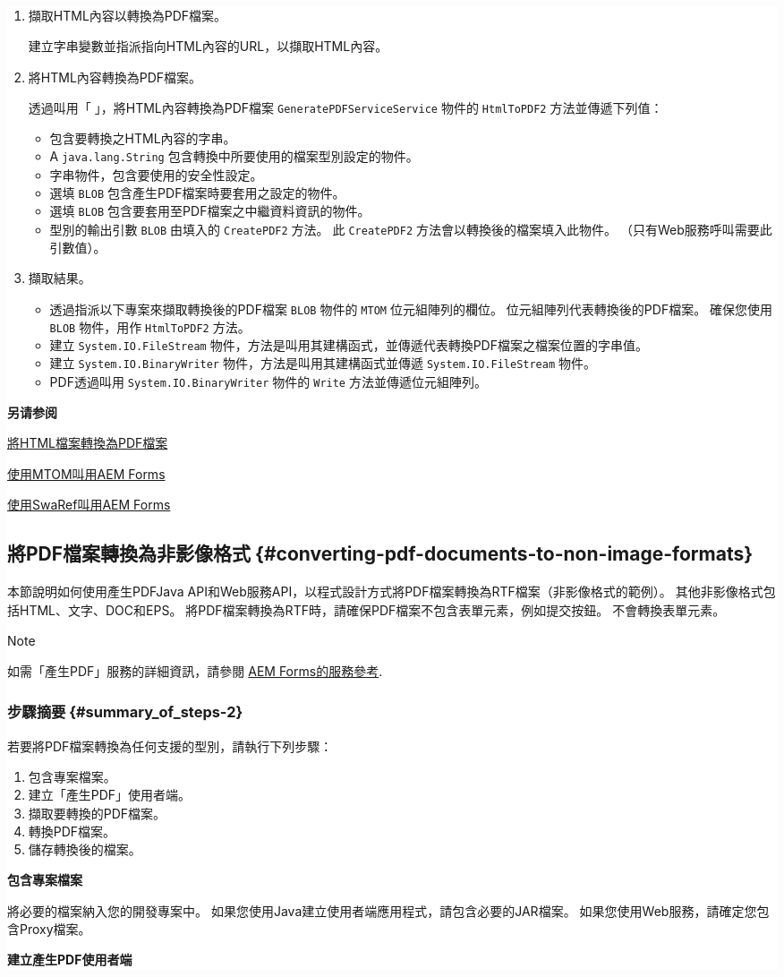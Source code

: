 1. 擷取HTML內容以轉換為PDF檔案。

   建立字串變數並指派指向HTML內容的URL，以擷取HTML內容。

1. 將HTML內容轉換為PDF檔案。

   透過叫用「 」，將HTML內容轉換為PDF檔案 `GeneratePDFServiceService` 物件的 `HtmlToPDF2` 方法並傳遞下列值：

   * 包含要轉換之HTML內容的字串。
   * A `java.lang.String` 包含轉換中所要使用的檔案型別設定的物件。
   * 字串物件，包含要使用的安全性設定。
   * 選填 `BLOB` 包含產生PDF檔案時要套用之設定的物件。
   * 選填 `BLOB` 包含要套用至PDF檔案之中繼資料資訊的物件。
   * 型別的輸出引數 `BLOB` 由填入的 `CreatePDF2` 方法。 此 `CreatePDF2` 方法會以轉換後的檔案填入此物件。 （只有Web服務呼叫需要此引數值）。

1. 擷取結果。

   * 透過指派以下專案來擷取轉換後的PDF檔案 `BLOB` 物件的 `MTOM` 位元組陣列的欄位。 位元組陣列代表轉換後的PDF檔案。 確保您使用 `BLOB` 物件，用作 `HtmlToPDF2` 方法。
   * 建立 `System.IO.FileStream` 物件，方法是叫用其建構函式，並傳遞代表轉換PDF檔案之檔案位置的字串值。
   * 建立 `System.IO.BinaryWriter` 物件，方法是叫用其建構函式並傳遞 `System.IO.FileStream` 物件。
   * PDF透過叫用 `System.IO.BinaryWriter` 物件的 `Write` 方法並傳遞位元組陣列。

**另请参阅**

[將HTML檔案轉換為PDF檔案](converting-file-formats-pdf.md#converting-html-documents-to-pdf-documents)

[使用MTOM叫用AEM Forms](/help/forms/developing/invoking-aem-forms-using-web.md#invoking-aem-forms-using-mtom)

[使用SwaRef叫用AEM Forms](/help/forms/developing/invoking-aem-forms-using-web.md#invoking-aem-forms-using-swaref)

## 將PDF檔案轉換為非影像格式 {#converting-pdf-documents-to-non-image-formats}

本節說明如何使用產生PDFJava API和Web服務API，以程式設計方式將PDF檔案轉換為RTF檔案（非影像格式的範例）。 其他非影像格式包括HTML、文字、DOC和EPS。 將PDF檔案轉換為RTF時，請確保PDF檔案不包含表單元素，例如提交按鈕。 不會轉換表單元素。

>[!NOTE]
>
>如需「產生PDF」服務的詳細資訊，請參閱 [AEM Forms的服務參考](https://www.adobe.com/go/learn_aemforms_services_63).

### 步驟摘要 {#summary_of_steps-2}

若要將PDF檔案轉換為任何支援的型別，請執行下列步驟：

1. 包含專案檔案。
1. 建立「產生PDF」使用者端。
1. 擷取要轉換的PDF檔案。
1. 轉換PDF檔案。
1. 儲存轉換後的檔案。

**包含專案檔案**

將必要的檔案納入您的開發專案中。 如果您使用Java建立使用者端應用程式，請包含必要的JAR檔案。 如果您使用Web服務，請確定您包含Proxy檔案。

**建立產生PDF使用者端**
